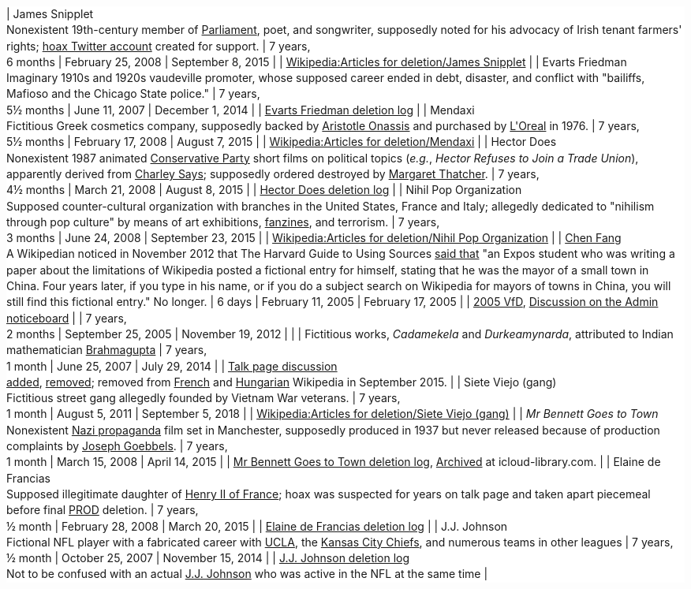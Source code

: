 | James Snipplet<br>Nonexistent 19th-century member of [Parliament](https://en.wikipedia.org/wiki/Parliament_of_the_United_Kingdom), poet, and songwriter, supposedly noted for his advocacy of Irish tenant farmers' rights; [hoax Twitter account](https://twitter.com/jamessnipplet) created for support. | 7 years,<br>6 months | February 25, 2008 | September 8, 2015 |     | [Wikipedia:Articles for deletion/James Snipplet](https://en.wikipedia.org/wiki/Wikipedia:Articles_for_deletion/James_Snipplet) |
| Evarts Friedman<br>Imaginary 1910s and 1920s vaudeville promoter, whose supposed career ended in debt, disaster, and conflict with "bailiffs, Mafioso and the Chicago State police." | 7 years,<br>5½ months | June 11, 2007 | December 1, 2014 |     | [Evarts Friedman deletion log](https://en.wikipedia.org/wiki/Evarts_Friedman) |
| Mendaxi<br>Fictitious Greek cosmetics company, supposedly backed by [Aristotle Onassis](https://en.wikipedia.org/wiki/Aristotle_Onassis) and purchased by [L'Oreal](https://en.wikipedia.org/wiki/L%27Oreal) in 1976. | 7 years,<br>5½ months | February 17, 2008 | August 7, 2015 |     | [Wikipedia:Articles for deletion/Mendaxi](https://en.wikipedia.org/wiki/Wikipedia:Articles_for_deletion/Mendaxi) |
| Hector Does<br>Nonexistent 1987 animated [Conservative Party](https://en.wikipedia.org/wiki/Conservative_Party_(UK)) short films on political topics (*e.g.*, *Hector Refuses to Join a Trade Union*), apparently derived from [Charley Says](https://en.wikipedia.org/wiki/Charley_Says); supposedly ordered destroyed by [Margaret Thatcher](https://en.wikipedia.org/wiki/Margaret_Thatcher). | 7 years,<br>4½ months | March 21, 2008 | August 8, 2015 |     | [Hector Does deletion log](https://en.wikipedia.org/wiki/Hector_Does) |
| Nihil Pop Organization<br>Supposed counter-cultural organization with branches in the United States, France and Italy; allegedly dedicated to "nihilism through pop culture" by means of art exhibitions, [fanzines](https://en.wikipedia.org/wiki/Fanzines), and terrorism. | 7 years,<br>3 months | June 24, 2008 | September 23, 2015 |     | [Wikipedia:Articles for deletion/Nihil Pop Organization](https://en.wikipedia.org/wiki/Wikipedia:Articles_for_deletion/Nihil_Pop_Organization) |
| [Chen Fang](https://en.wikipedia.org/wiki/Wikipedia:List_of_hoaxes_on_Wikipedia/Chen_Fang)<br>A Wikipedian noticed in November 2012 that The Harvard Guide to Using Sources [said that](http://isites.harvard.edu/icb/icb.do?keyword=k70847&pageid=icb.page346376) "an Expos student who was writing a paper about the limitations of Wikipedia posted a fictional entry for himself, stating that he was the mayor of a small town in China. Four years later, if you type in his name, or if you do a subject search on Wikipedia for mayors of towns in China, you will still find this fictional entry." No longer. | 6 days | February 11, 2005 | February 17, 2005 |     | [2005 VfD](https://en.wikipedia.org/wiki/Wikipedia:Articles_for_deletion/Chen_Fang), [Discussion on the Admin noticeboard](https://en.wikipedia.org/wiki/Wikipedia:Administrators%27_noticeboard/Archive241#Fictional_entry.3F) |
| 7 years,<br>2 months | September 25, 2005 | November 19, 2012 |     |
| Fictitious works, *Cadamekela* and *Durkeamynarda*, attributed to Indian mathematician [Brahmagupta](https://en.wikipedia.org/wiki/Brahmagupta) | 7 years,<br>1 month | June 25, 2007 | July 29, 2014 |     | [Talk page discussion](https://en.wikipedia.org/w/index.php?title=Talk:Brahmagupta&oldid=619939091#Probable_hoax)<br> [added](https://en.wikipedia.org/w/index.php?title=Brahmagupta&diff=140446267&oldid=139173338), [removed](https://en.wikipedia.org/w/index.php?title=Brahmagupta&diff=618994356&oldid=); removed from [French](https://fr.wikipedia.org/w/index.php?title=Brahmagupta&diff=118249787&oldid=116900943) and [Hungarian](https://hu.wikipedia.org/w/index.php?title=Brahmagupta&diff=16464996&oldid=15467589) Wikipedia in September 2015. |
| Siete Viejo (gang)<br>Fictitious street gang allegedly founded by Vietnam War veterans. | 7 years,<br>1 month | August 5, 2011 | September 5, 2018 |     | [Wikipedia:Articles for deletion/Siete Viejo (gang)](https://en.wikipedia.org/wiki/Wikipedia:Articles_for_deletion/Siete_Viejo_(gang)) |
| *Mr Bennett Goes to Town*<br>Nonexistent [Nazi propaganda](https://en.wikipedia.org/wiki/Nazi_propaganda) film set in Manchester, supposedly produced in 1937 but never released because of production complaints by [Joseph Goebbels](https://en.wikipedia.org/wiki/Joseph_Goebbels). | 7 years,<br>1 month | March 15, 2008 | April 14, 2015 |     | [Mr Bennett Goes to Town deletion log](https://en.wikipedia.org/wiki/Mr_Bennett_Goes_to_Town), [Archived](http://www.icloud-library.com/articles/mr%20bennett%20goes%20to%20town?&words=george%20bennett) at icloud-library.com. |
| Elaine de Francias<br>Supposed illegitimate daughter of [Henry II of France](https://en.wikipedia.org/wiki/Henry_II_of_France); hoax was suspected for years on talk page and taken apart piecemeal before final [PROD](https://en.wikipedia.org/wiki/Wikipedia:PROD) deletion. | 7 years,<br>½ month | February 28, 2008 | March 20, 2015 |     | [Elaine de Francias deletion log](https://en.wikipedia.org/wiki/Elaine_de_Francias) |
| J.J. Johnson<br>Fictional NFL player with a fabricated career with [UCLA](https://en.wikipedia.org/wiki/UCLA_Bruins_football), the [Kansas City Chiefs](https://en.wikipedia.org/wiki/Kansas_City_Chiefs), and numerous teams in other leagues | 7 years,<br>½ month | October 25, 2007 | November 15, 2014 |     | [J.J. Johnson deletion log](https://en.wikipedia.org/wiki/J._J._Johnson_%28wide_receiver%29)<br>Not to be confused with an actual [J.J. Johnson](https://en.wikipedia.org/wiki/J.J._Johnson_(running_back)) who was active in the NFL at the same time |